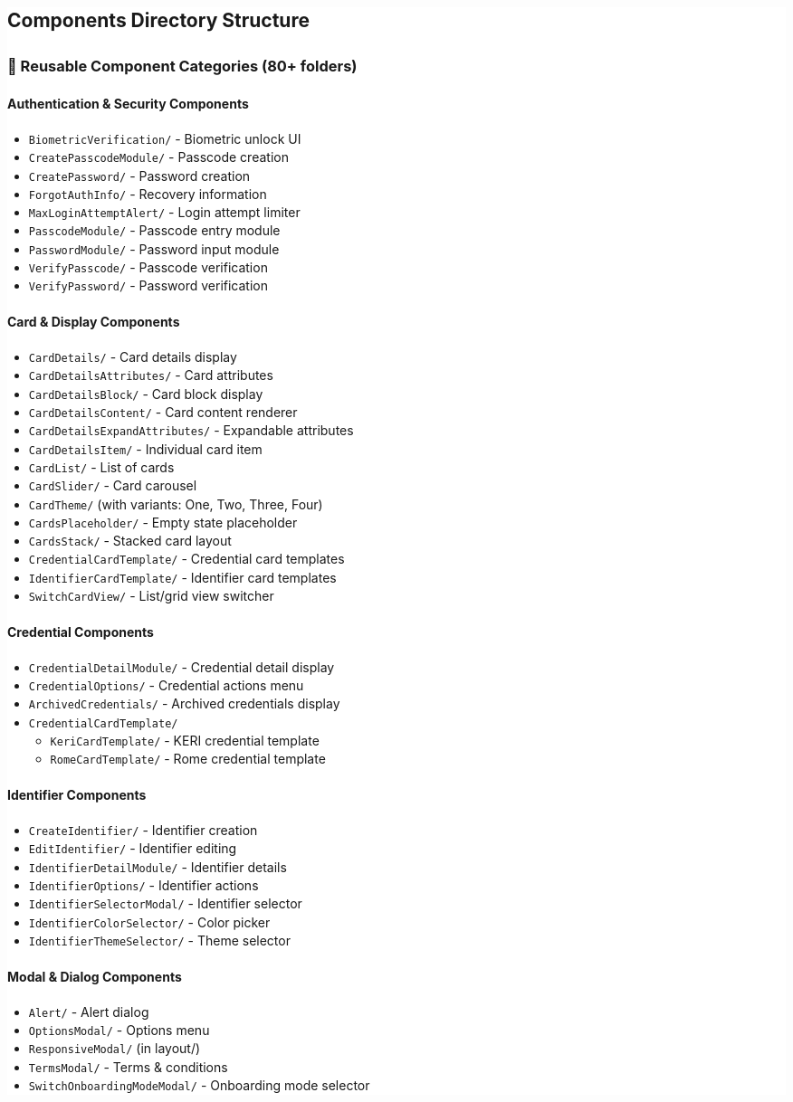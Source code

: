 
## Components Directory Structure

### 📁 Reusable Component Categories (80+ folders)

#### Authentication & Security Components
- `BiometricVerification/` - Biometric unlock UI
- `CreatePasscodeModule/` - Passcode creation
- `CreatePassword/` - Password creation
- `ForgotAuthInfo/` - Recovery information
- `MaxLoginAttemptAlert/` - Login attempt limiter
- `PasscodeModule/` - Passcode entry module
- `PasswordModule/` - Password input module
- `VerifyPasscode/` - Passcode verification
- `VerifyPassword/` - Password verification

#### Card & Display Components
- `CardDetails/` - Card details display
- `CardDetailsAttributes/` - Card attributes
- `CardDetailsBlock/` - Card block display
- `CardDetailsContent/` - Card content renderer
- `CardDetailsExpandAttributes/` - Expandable attributes
- `CardDetailsItem/` - Individual card item
- `CardList/` - List of cards
- `CardSlider/` - Card carousel
- `CardTheme/` (with variants: One, Two, Three, Four)
- `CardsPlaceholder/` - Empty state placeholder
- `CardsStack/` - Stacked card layout
- `CredentialCardTemplate/` - Credential card templates
- `IdentifierCardTemplate/` - Identifier card templates
- `SwitchCardView/` - List/grid view switcher

#### Credential Components
- `CredentialDetailModule/` - Credential detail display
- `CredentialOptions/` - Credential actions menu
- `ArchivedCredentials/` - Archived credentials display
- `CredentialCardTemplate/`
  - `KeriCardTemplate/` - KERI credential template
  - `RomeCardTemplate/` - Rome credential template

#### Identifier Components
- `CreateIdentifier/` - Identifier creation
- `EditIdentifier/` - Identifier editing
- `IdentifierDetailModule/` - Identifier details
- `IdentifierOptions/` - Identifier actions
- `IdentifierSelectorModal/` - Identifier selector
- `IdentifierColorSelector/` - Color picker
- `IdentifierThemeSelector/` - Theme selector

#### Modal & Dialog Components
- `Alert/` - Alert dialog
- `OptionsModal/` - Options menu
- `ResponsiveModal/` (in layout/)
- `TermsModal/` - Terms & conditions
- `SwitchOnboardingModeModal/` - Onboarding mode selector
